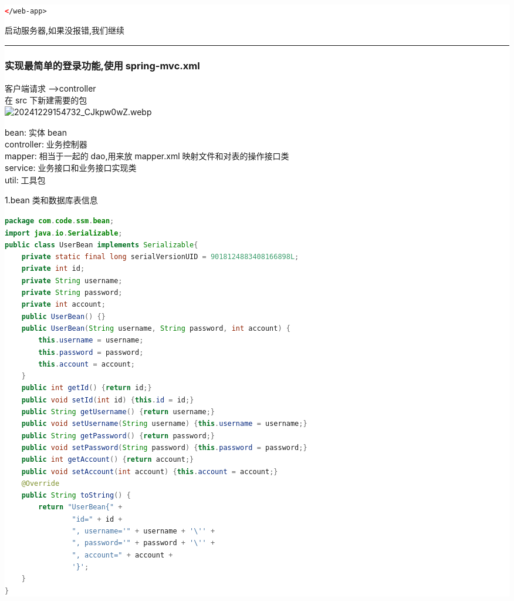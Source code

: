 ```xml
</web-app>
```

启动服务器,如果没报错,我们继续

---

### 实现最简单的登录功能,使用 spring-mvc.xml

客户端请求 -->controller  
在 src 下新建需要的包  
![20241229154732_CJkpw0wZ.webp](https://blog-1258270892.cos.ap-chengdu.myqcloud.com/source/image/20241229154732_CJkpw0wZ.webp)

bean: 实体 bean  
controller: 业务控制器  
mapper: 相当于一起的 dao,用来放 mapper.xml 映射文件和对表的操作接口类  
service: 业务接口和业务接口实现类  
util: 工具包

1.bean 类和数据库表信息

```java
package com.code.ssm.bean;
import java.io.Serializable;
public class UserBean implements Serializable{
    private static final long serialVersionUID = 9018124883408166898L;
    private int id;
    private String username;
    private String password;
    private int account;
    public UserBean() {}
    public UserBean(String username, String password, int account) {
        this.username = username;
        this.password = password;
        this.account = account;
    }
    public int getId() {return id;}
    public void setId(int id) {this.id = id;}
    public String getUsername() {return username;}
    public void setUsername(String username) {this.username = username;}
    public String getPassword() {return password;}
    public void setPassword(String password) {this.password = password;}
    public int getAccount() {return account;}
    public void setAccount(int account) {this.account = account;}
    @Override
    public String toString() {
        return "UserBean{" +
                "id=" + id +
                ", username='" + username + '\'' +
                ", password='" + password + '\'' +
                ", account=" + account +
                '}';
    }
}
```
